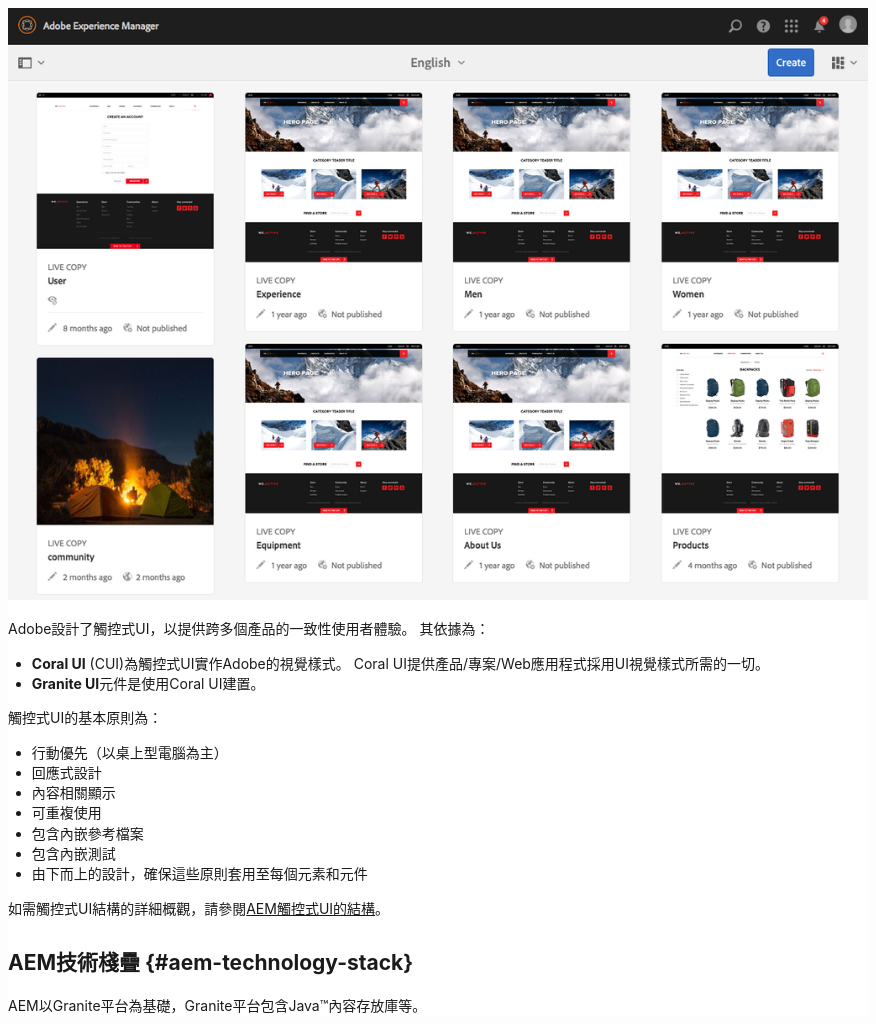 ![chlimage_1-79](assets/chlimage_1-79.png)

Adobe設計了觸控式UI，以提供跨多個產品的一致性使用者體驗。 其依據為：

* **Coral UI** (CUI)為觸控式UI實作Adobe的視覺樣式。 Coral UI提供產品/專案/Web應用程式採用UI視覺樣式所需的一切。
* **Granite UI**&#x200B;元件是使用Coral UI建置。

觸控式UI的基本原則為：

* 行動優先（以桌上型電腦為主）
* 回應式設計
* 內容相關顯示
* 可重複使用
* 包含內嵌參考檔案
* 包含內嵌測試
* 由下而上的設計，確保這些原則套用至每個元素和元件

如需觸控式UI結構的詳細概觀，請參閱[AEM觸控式UI的結構](/help/sites-developing/touch-ui-structure.md)。

## AEM技術棧疊 {#aem-technology-stack}

AEM以Granite平台為基礎，Granite平台包含Java™內容存放庫等。
